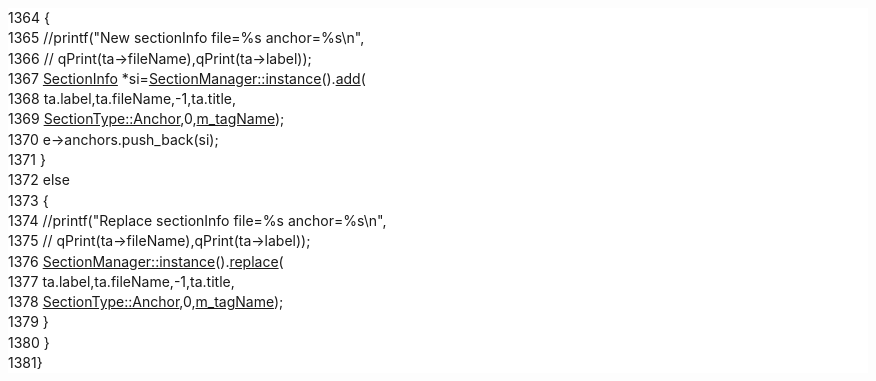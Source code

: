 <div class="doxyCodeLine"><span class="doxyLineNumber">1364</span><span class="doxyLineContent"><span class="doxyHighlight">    {</span></span></div>
<div class="doxyCodeLine"><span class="doxyLineNumber">1365</span><span class="doxyLineContent"><span class="doxyHighlight">      </span><span class="doxyHighlightComment">//printf("New sectionInfo file=%s anchor=%s\n",</span></span></div>
<div class="doxyCodeLine"><span class="doxyLineNumber">1366</span><span class="doxyLineContent"><span class="doxyHighlight">      </span><span class="doxyHighlightComment">//    qPrint(ta-&gt;fileName),qPrint(ta-&gt;label));</span></span></div>
<div class="doxyCodeLine"><span class="doxyLineNumber">1367</span><span class="doxyLineContent"><span class="doxyHighlight">      <a href="/web-doxygen/docs/api/classes/sectioninfo">SectionInfo</a> *si=<a href="/web-doxygen/docs/api/classes/sectionmanager/#afcf31c2b2bad467541c924342b08773d">SectionManager::instance</a>().<a href="/web-doxygen/docs/api/classes/sectionmanager/#afbb62a940b1b5d7dda3b31a81a9df922">add</a>(</span></span></div>
<div class="doxyCodeLine"><span class="doxyLineNumber">1368</span><span class="doxyLineContent"><span class="doxyHighlight">          ta.label,ta.fileName,-1,ta.title,</span></span></div>
<div class="doxyCodeLine"><span class="doxyLineNumber">1369</span><span class="doxyLineContent"><span class="doxyHighlight">          <a href="/web-doxygen/docs/api/classes/sectiontype/#a017df4547430d10bdd70d7c56efcd78a">SectionType::Anchor</a>,0,<a href="#adfdee579b9a50ed97a730b7a9f23436f">m_tagName</a>);</span></span></div>
<div class="doxyCodeLine"><span class="doxyLineNumber">1370</span><span class="doxyLineContent"><span class="doxyHighlight">      e-&gt;anchors.push_back(si);</span></span></div>
<div class="doxyCodeLine"><span class="doxyLineNumber">1371</span><span class="doxyLineContent"><span class="doxyHighlight">    }</span></span></div>
<div class="doxyCodeLine"><span class="doxyLineNumber">1372</span><span class="doxyLineContent"><span class="doxyHighlight">    </span><span class="doxyHighlightKeywordFlow">else</span></span></div>
<div class="doxyCodeLine"><span class="doxyLineNumber">1373</span><span class="doxyLineContent"><span class="doxyHighlight">    {</span></span></div>
<div class="doxyCodeLine"><span class="doxyLineNumber">1374</span><span class="doxyLineContent"><span class="doxyHighlight">      </span><span class="doxyHighlightComment">//printf("Replace sectionInfo file=%s anchor=%s\n",</span></span></div>
<div class="doxyCodeLine"><span class="doxyLineNumber">1375</span><span class="doxyLineContent"><span class="doxyHighlight">      </span><span class="doxyHighlightComment">//    qPrint(ta-&gt;fileName),qPrint(ta-&gt;label));</span></span></div>
<div class="doxyCodeLine"><span class="doxyLineNumber">1376</span><span class="doxyLineContent"><span class="doxyHighlight">      <a href="/web-doxygen/docs/api/classes/sectionmanager/#afcf31c2b2bad467541c924342b08773d">SectionManager::instance</a>().<a href="/web-doxygen/docs/api/classes/sectionmanager/#aa01b0cef766ad1df71b59741da1d7d88">replace</a>(</span></span></div>
<div class="doxyCodeLine"><span class="doxyLineNumber">1377</span><span class="doxyLineContent"><span class="doxyHighlight">          ta.label,ta.fileName,-1,ta.title,</span></span></div>
<div class="doxyCodeLine"><span class="doxyLineNumber">1378</span><span class="doxyLineContent"><span class="doxyHighlight">          <a href="/web-doxygen/docs/api/classes/sectiontype/#a017df4547430d10bdd70d7c56efcd78a">SectionType::Anchor</a>,0,<a href="#adfdee579b9a50ed97a730b7a9f23436f">m_tagName</a>);</span></span></div>
<div class="doxyCodeLine"><span class="doxyLineNumber">1379</span><span class="doxyLineContent"><span class="doxyHighlight">    }</span></span></div>
<div class="doxyCodeLine"><span class="doxyLineNumber">1380</span><span class="doxyLineContent"><span class="doxyHighlight">  }</span></span></div>
<div class="doxyCodeLine"><span class="doxyLineNumber">1381</span><span class="doxyLineContent"><span class="doxyHighlight">}</span></span></div>

</div>
